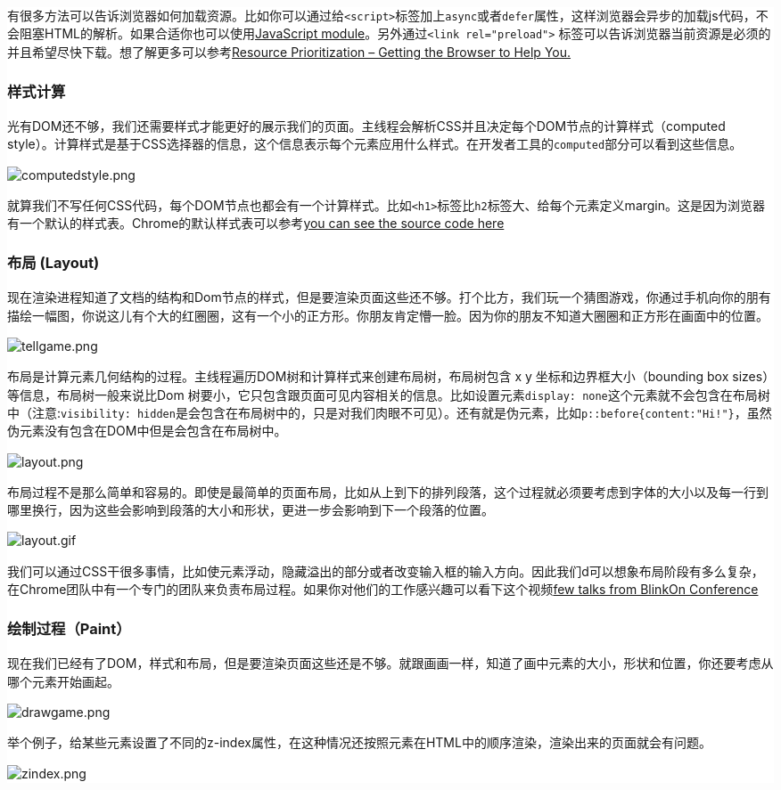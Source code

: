 有很多方法可以告诉浏览器如何加载资源。比如你可以通过给```<script>```标签加上```async```或者```defer```属性，这样浏览器会异步的加载js代码，不会阻塞HTML的解析。如果合适你也可以使用[JavaScript module](https://developers.google.com/web/fundamentals/primers/modules)。另外通过```<link rel="preload">``` 标签可以告诉浏览器当前资源是必须的并且希望尽快下载。想了解更多可以参考[Resource Prioritization – Getting the Browser to Help You.](https://developers.google.com/web/fundamentals/performance/resource-prioritization)

### 样式计算

光有DOM还不够，我们还需要样式才能更好的展示我们的页面。主线程会解析CSS并且决定每个DOM节点的计算样式（computed style）。计算样式是基于CSS选择器的信息，这个信息表示每个元素应用什么样式。在开发者工具的```computed```部分可以看到这些信息。

![computedstyle.png](./computedstyle.png)
<image-description text="主线程解析Css，并给Dom节点加上计算样式"/>

就算我们不写任何CSS代码，每个DOM节点也都会有一个计算样式。比如```<h1>```标签比```h2```标签大、给每个元素定义margin。这是因为浏览器有一个默认的样式表。Chrome的默认样式表可以参考[you can see the source code here](https://cs.chromium.org/chromium/src/third_party/blink/renderer/core/html/resources/html.css)

### 布局 (Layout)

现在渲染进程知道了文档的结构和Dom节点的样式，但是要渲染页面这些还不够。打个比方，我们玩一个猜图游戏，你通过手机向你的朋有描绘一幅图，你说这儿有个大的红圈圈，这有一个小的正方形。你朋友肯定懵一脸。因为你的朋友不知道大圈圈和正方形在画面中的位置。

![tellgame.png](./tellgame.png)
<image-description text="向你的朋友描绘一副画面"/>

布局是计算元素几何结构的过程。主线程遍历DOM树和计算样式来创建布局树，布局树包含 x y 坐标和边界框大小（bounding box sizes）等信息，布局树一般来说比Dom 树要小，它只包含跟页面可见内容相关的信息。比如设置元素```display: none```这个元素就不会包含在布局树中（注意:```visibility: hidden```是会包含在布局树中的，只是对我们肉眼不可见）。还有就是伪元素，比如```p::before{content:"Hi!"}```，虽然伪元素没有包含在DOM中但是会包含在布局树中。

![layout.png](./layout.png)
<image-description text="主线程遍历带有计算样式的DOM树然后产出布局树"/>

布局过程不是那么简单和容易的。即使是最简单的页面布局，比如从上到下的排列段落，这个过程就必须要考虑到字体的大小以及每一行到哪里换行，因为这些会影响到段落的大小和形状，更进一步会影响到下一个段落的位置。

![layout.gif](./layout.gif)
<image-description text="由于换行导致布局改变"/>

我们可以通过CSS干很多事情，比如使元素浮动，隐藏溢出的部分或者改变输入框的输入方向。因此我们d可以想象布局阶段有多么复杂，在Chrome团队中有一个专门的团队来负责布局过程。如果你对他们的工作感兴趣可以看下这个视频[few talks from BlinkOn Conference](https://www.youtube.com/watch?v=Y5Xa4H2wtVA)

### 绘制过程（Paint）

现在我们已经有了DOM，样式和布局，但是要渲染页面这些还是不够。就跟画画一样，知道了画中元素的大小，形状和位置，你还要考虑从哪个元素开始画起。

![drawgame.png](./drawgame.png)
<image-description text="一个人站在画布面前思考是应该先画圆还是应该画正方形"/>

举个例子，给某些元素设置了不同的z-index属性，在这种情况还按照元素在HTML中的顺序渲染，渲染出来的页面就会有问题。

![zindex.png](./zindex.png)
